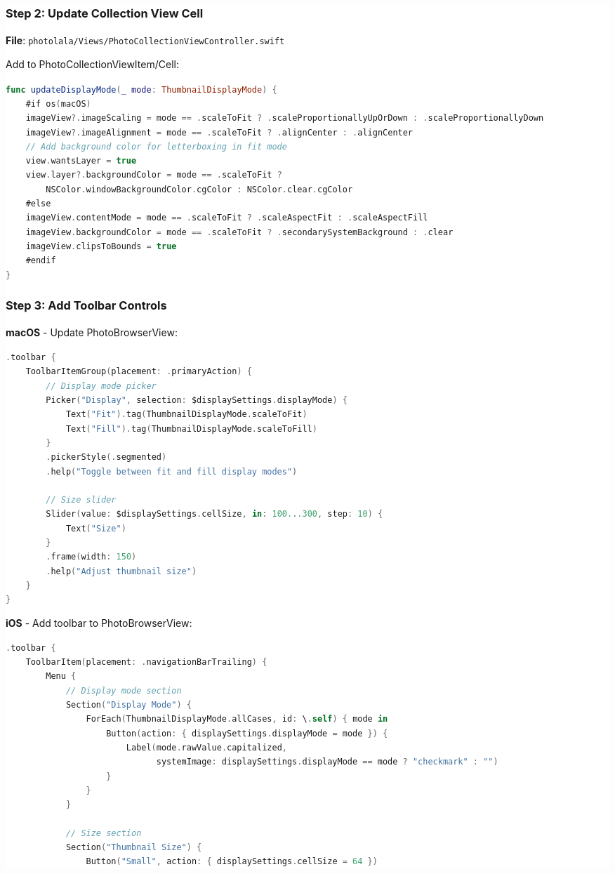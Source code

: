 ### Step 2: Update Collection View Cell

**File**: `photolala/Views/PhotoCollectionViewController.swift`

Add to PhotoCollectionViewItem/Cell:
```swift
func updateDisplayMode(_ mode: ThumbnailDisplayMode) {
    #if os(macOS)
    imageView?.imageScaling = mode == .scaleToFit ? .scaleProportionallyUpOrDown : .scaleProportionallyDown
    imageView?.imageAlignment = mode == .scaleToFit ? .alignCenter : .alignCenter
    // Add background color for letterboxing in fit mode
    view.wantsLayer = true
    view.layer?.backgroundColor = mode == .scaleToFit ? 
        NSColor.windowBackgroundColor.cgColor : NSColor.clear.cgColor
    #else
    imageView.contentMode = mode == .scaleToFit ? .scaleAspectFit : .scaleAspectFill
    imageView.backgroundColor = mode == .scaleToFit ? .secondarySystemBackground : .clear
    imageView.clipsToBounds = true
    #endif
}
```

### Step 3: Add Toolbar Controls

**macOS** - Update PhotoBrowserView:
```swift
.toolbar {
    ToolbarItemGroup(placement: .primaryAction) {
        // Display mode picker
        Picker("Display", selection: $displaySettings.displayMode) {
            Text("Fit").tag(ThumbnailDisplayMode.scaleToFit)
            Text("Fill").tag(ThumbnailDisplayMode.scaleToFill)
        }
        .pickerStyle(.segmented)
        .help("Toggle between fit and fill display modes")
        
        // Size slider
        Slider(value: $displaySettings.cellSize, in: 100...300, step: 10) {
            Text("Size")
        }
        .frame(width: 150)
        .help("Adjust thumbnail size")
    }
}
```

**iOS** - Add toolbar to PhotoBrowserView:
```swift
.toolbar {
    ToolbarItem(placement: .navigationBarTrailing) {
        Menu {
            // Display mode section
            Section("Display Mode") {
                ForEach(ThumbnailDisplayMode.allCases, id: \.self) { mode in
                    Button(action: { displaySettings.displayMode = mode }) {
                        Label(mode.rawValue.capitalized, 
                              systemImage: displaySettings.displayMode == mode ? "checkmark" : "")
                    }
                }
            }
            
            // Size section
            Section("Thumbnail Size") {
                Button("Small", action: { displaySettings.cellSize = 64 })
```